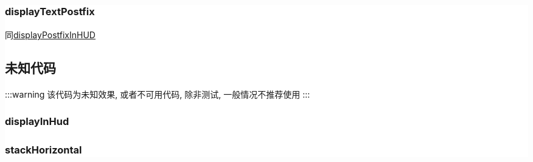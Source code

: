 ### displayTextPostfix
同[displayPostfixInHUD](#displaypostfixinhud)

## 未知代码
:::warning
该代码为未知效果, 或者不可用代码, 除非测试, 一般情况不推荐使用
:::

### displayInHud

### stackHorizontal